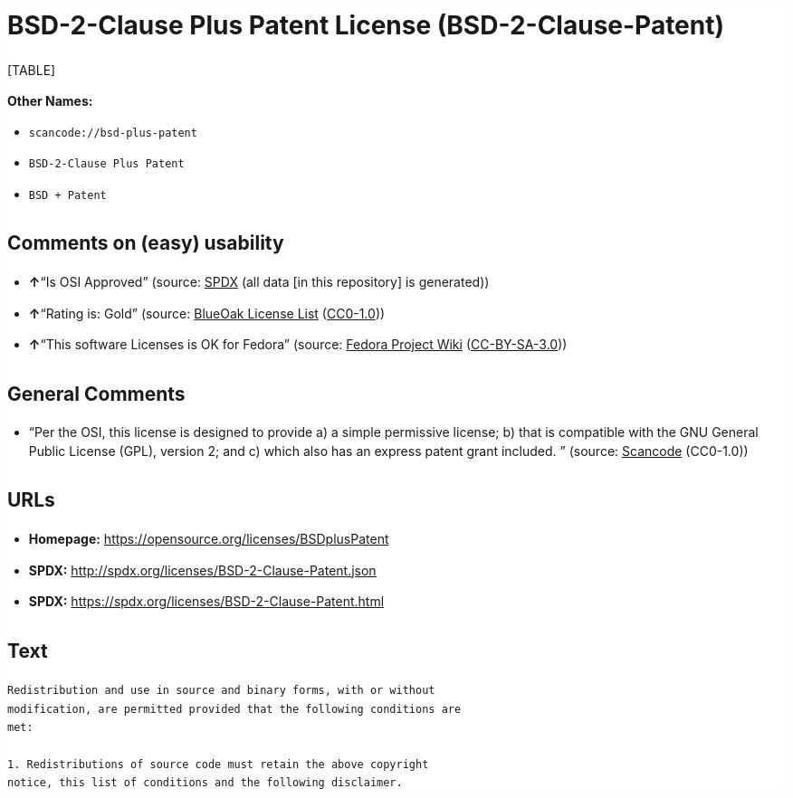 BSD-2-Clause Plus Patent License (BSD-2-Clause-Patent)
======================================================

[TABLE]

**Other Names:**

-   `scancode://bsd-plus-patent`

-   `BSD-2-Clause Plus Patent`

-   `BSD + Patent`

Comments on (easy) usability
----------------------------

-   **↑**“Is OSI Approved” (source:
    [SPDX](https://spdx.org/licenses/BSD-2-Clause-Patent.html "SPDX")
    (all data \[in this repository\] is generated))

-   **↑**“Rating is: Gold” (source: [BlueOak License
    List](https://blueoakcouncil.org/list "BlueOak License List")
    ([CC0-1.0](https://raw.githubusercontent.com/blueoakcouncil/blue-oak-list-npm-package/master/LICENSE "CC0-1.0")))

-   **↑**“This software Licenses is OK for Fedora” (source: [Fedora
    Project
    Wiki](https://fedoraproject.org/wiki/Licensing:Main?rd=Licensing "Fedora Project Wiki")
    ([CC-BY-SA-3.0](https://creativecommons.org/licenses/by-sa/3.0/legalcode "CC-BY-SA-3.0")))

General Comments
----------------

-   “Per the OSI, this license is designed to provide a) a simple
    permissive license; b) that is compatible with the GNU General
    Public License (GPL), version 2; and c) which also has an express
    patent grant included. ” (source:
    [Scancode](https://github.com/nexB/scancode-toolkit/blob/develop/src/licensedcode/data/licenses/bsd-plus-patent.yml "Scancode")
    (CC0-1.0))

URLs
----

-   **Homepage:** https://opensource.org/licenses/BSDplusPatent

-   **SPDX:** http://spdx.org/licenses/BSD-2-Clause-Patent.json

-   **SPDX:** https://spdx.org/licenses/BSD-2-Clause-Patent.html

Text
----

    Redistribution and use in source and binary forms, with or without
    modification, are permitted provided that the following conditions are
    met:

    1. Redistributions of source code must retain the above copyright
    notice, this list of conditions and the following disclaimer.
